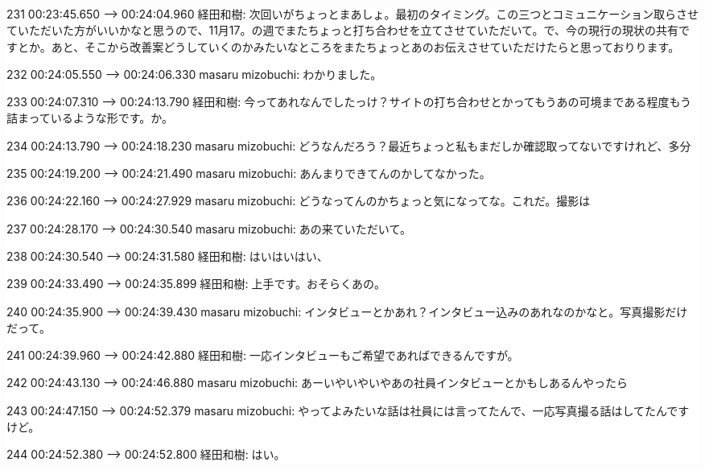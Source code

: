 231
00:23:45.650 --> 00:24:04.960
経田和樹: 次回いがちょっとまあしょ。最初のタイミング。この三つとコミュニケーション取らさせていただいた方がいいかなと思うので、11月17。の週でまたちょっと打ち合わせを立てさせていただいて。で、今の現行の現状の共有ですとか。あと、そこから改善案どうしていくのかみたいなところをまたちょっとあのお伝えさせていただけたらと思っておりります。

232
00:24:05.550 --> 00:24:06.330
masaru mizobuchi: わかりました。

233
00:24:07.310 --> 00:24:13.790
経田和樹: 今ってあれなんでしたっけ？サイトの打ち合わせとかってもうあの可境まである程度もう詰まっているような形です。か。

234
00:24:13.790 --> 00:24:18.230
masaru mizobuchi: どうなんだろう？最近ちょっと私もまだしか確認取ってないですけれど、多分

235
00:24:19.200 --> 00:24:21.490
masaru mizobuchi: あんまりできてんのかしてなかった。

236
00:24:22.160 --> 00:24:27.929
masaru mizobuchi: どうなってんのかちょっと気になってな。これだ。撮影は

237
00:24:28.170 --> 00:24:30.540
masaru mizobuchi: あの来ていただいて。

238
00:24:30.540 --> 00:24:31.580
経田和樹: はいはいはい、

239
00:24:33.490 --> 00:24:35.899
経田和樹: 上手です。おそらくあの。

240
00:24:35.900 --> 00:24:39.430
masaru mizobuchi: インタビューとかあれ？インタビュー込みのあれなのかなと。写真撮影だけだって。

241
00:24:39.960 --> 00:24:42.880
経田和樹: 一応インタビューもご希望であればできるんですが。

242
00:24:43.130 --> 00:24:46.880
masaru mizobuchi: あーいやいやいやあの社員インタビューとかもしあるんやったら

243
00:24:47.150 --> 00:24:52.379
masaru mizobuchi: やってよみたいな話は社員には言ってたんで、一応写真撮る話はしてたんですけど。

244
00:24:52.380 --> 00:24:52.800
経田和樹: はい。
